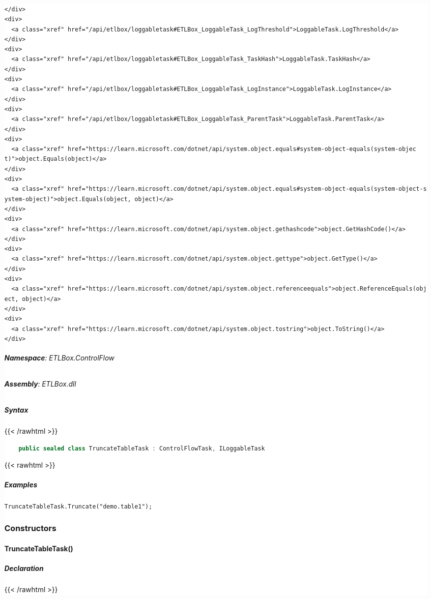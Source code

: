    </div>
    <div>
      <a class="xref" href="/api/etlbox/loggabletask#ETLBox_LoggableTask_LogThreshold">LoggableTask.LogThreshold</a>
    </div>
    <div>
      <a class="xref" href="/api/etlbox/loggabletask#ETLBox_LoggableTask_TaskHash">LoggableTask.TaskHash</a>
    </div>
    <div>
      <a class="xref" href="/api/etlbox/loggabletask#ETLBox_LoggableTask_LogInstance">LoggableTask.LogInstance</a>
    </div>
    <div>
      <a class="xref" href="/api/etlbox/loggabletask#ETLBox_LoggableTask_ParentTask">LoggableTask.ParentTask</a>
    </div>
    <div>
      <a class="xref" href="https://learn.microsoft.com/dotnet/api/system.object.equals#system-object-equals(system-object)">object.Equals(object)</a>
    </div>
    <div>
      <a class="xref" href="https://learn.microsoft.com/dotnet/api/system.object.equals#system-object-equals(system-object-system-object)">object.Equals(object, object)</a>
    </div>
    <div>
      <a class="xref" href="https://learn.microsoft.com/dotnet/api/system.object.gethashcode">object.GetHashCode()</a>
    </div>
    <div>
      <a class="xref" href="https://learn.microsoft.com/dotnet/api/system.object.gettype">object.GetType()</a>
    </div>
    <div>
      <a class="xref" href="https://learn.microsoft.com/dotnet/api/system.object.referenceequals">object.ReferenceEquals(object, object)</a>
    </div>
    <div>
      <a class="xref" href="https://learn.microsoft.com/dotnet/api/system.object.tostring">object.ToString()</a>
    </div>
  </div>
<h6><strong>Namespace</strong>: ETLBox.ControlFlow</h6>
  <h6><strong>Assembly</strong>: ETLBox.dll</h6>
  <h5 id="ETLBox_ControlFlow_TruncateTableTask_syntax">Syntax</h5>
{{< /rawhtml >}}

```C#
    public sealed class TruncateTableTask : ControlFlowTask, ILoggableTask
```

{{< rawhtml >}}
  <h5 id="ETLBox_ControlFlow_TruncateTableTask_examples"><strong>Examples</strong></h5>
  <pre><code class="lang-csharp">TruncateTableTask.Truncate("demo.table1");</code></pre>
  <h3 id="constructors">Constructors
</h3>
  <a id="ETLBox_ControlFlow_TruncateTableTask__ctor_" data-uid="ETLBox.ControlFlow.TruncateTableTask.#ctor*"></a>
  <h4 id="ETLBox_ControlFlow_TruncateTableTask__ctor" data-uid="ETLBox.ControlFlow.TruncateTableTask.#ctor">TruncateTableTask()</h4>
  <div class="markdown level1 summary"></div>
  <div class="markdown level1 conceptual"></div>
  <h5 class="declaration">Declaration</h5>
{{< /rawhtml >}}
